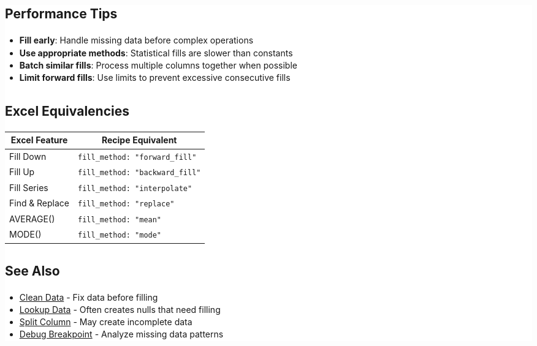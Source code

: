 ## Performance Tips

- **Fill early**: Handle missing data before complex operations
- **Use appropriate methods**: Statistical fills are slower than constants
- **Batch similar fills**: Process multiple columns together when possible  
- **Limit forward fills**: Use limits to prevent excessive consecutive fills

## Excel Equivalencies

| Excel Feature | Recipe Equivalent |
|---------------|-------------------|
| Fill Down | `fill_method: "forward_fill"` |
| Fill Up | `fill_method: "backward_fill"` |
| Fill Series | `fill_method: "interpolate"` |
| Find & Replace | `fill_method: "replace"` |
| AVERAGE() | `fill_method: "mean"` |
| MODE() | `fill_method: "mode"` |

## See Also

- [Clean Data](clean-data.md) - Fix data before filling
- [Lookup Data](lookup-data.md) - Often creates nulls that need filling
- [Split Column](split-column.md) - May create incomplete data
- [Debug Breakpoint](debug-breakpoint.md) - Analyze missing data patterns
